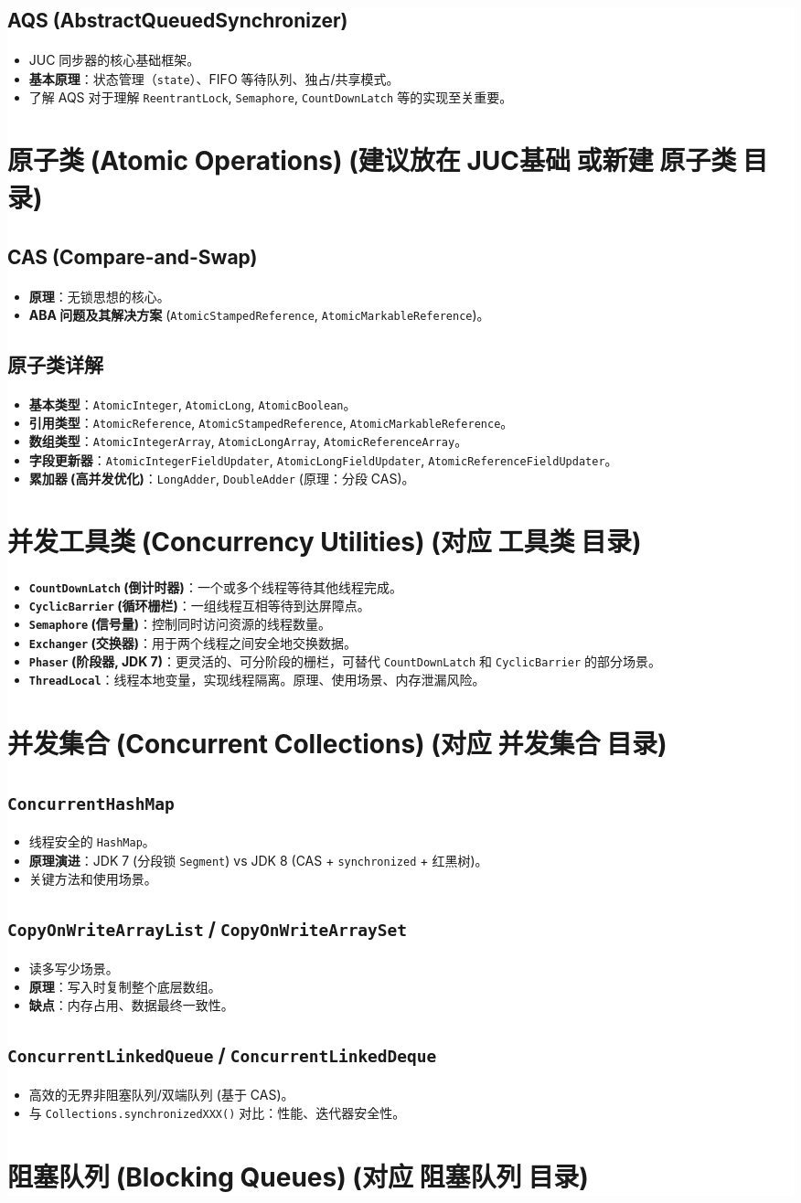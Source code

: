 ## AQS (AbstractQueuedSynchronizer)
- JUC 同步器的核心基础框架。
- **基本原理**：状态管理（`state`）、FIFO 等待队列、独占/共享模式。
- 了解 AQS 对于理解 `ReentrantLock`, `Semaphore`, `CountDownLatch` 等的实现至关重要。

# 原子类 (Atomic Operations) (建议放在 JUC基础 或新建 原子类 目录)

## CAS (Compare-and-Swap)
- **原理**：无锁思想的核心。
- **ABA 问题及其解决方案** (`AtomicStampedReference`, `AtomicMarkableReference`)。

## 原子类详解
- **基本类型**：`AtomicInteger`, `AtomicLong`, `AtomicBoolean`。
- **引用类型**：`AtomicReference`, `AtomicStampedReference`, `AtomicMarkableReference`。
- **数组类型**：`AtomicIntegerArray`, `AtomicLongArray`, `AtomicReferenceArray`。
- **字段更新器**：`AtomicIntegerFieldUpdater`, `AtomicLongFieldUpdater`, `AtomicReferenceFieldUpdater`。
- **累加器 (高并发优化)**：`LongAdder`, `DoubleAdder` (原理：分段 CAS)。

# 并发工具类 (Concurrency Utilities) (对应 工具类 目录)

- **`CountDownLatch` (倒计时器)**：一个或多个线程等待其他线程完成。
- **`CyclicBarrier` (循环栅栏)**：一组线程互相等待到达屏障点。
- **`Semaphore` (信号量)**：控制同时访问资源的线程数量。
- **`Exchanger` (交换器)**：用于两个线程之间安全地交换数据。
- **`Phaser` (阶段器, JDK 7)**：更灵活的、可分阶段的栅栏，可替代 `CountDownLatch` 和 `CyclicBarrier` 的部分场景。
- **`ThreadLocal`**：线程本地变量，实现线程隔离。原理、使用场景、内存泄漏风险。

# 并发集合 (Concurrent Collections) (对应 并发集合 目录)

## `ConcurrentHashMap`
- 线程安全的 `HashMap`。
- **原理演进**：JDK 7 (分段锁 `Segment`) vs JDK 8 (CAS + `synchronized` + 红黑树)。
- 关键方法和使用场景。

## `CopyOnWriteArrayList` / `CopyOnWriteArraySet`
- 读多写少场景。
- **原理**：写入时复制整个底层数组。
- **缺点**：内存占用、数据最终一致性。

## `ConcurrentLinkedQueue` / `ConcurrentLinkedDeque`
- 高效的无界非阻塞队列/双端队列 (基于 CAS)。
- 与 `Collections.synchronizedXXX()` 对比：性能、迭代器安全性。

# 阻塞队列 (Blocking Queues) (对应 阻塞队列 目录)
